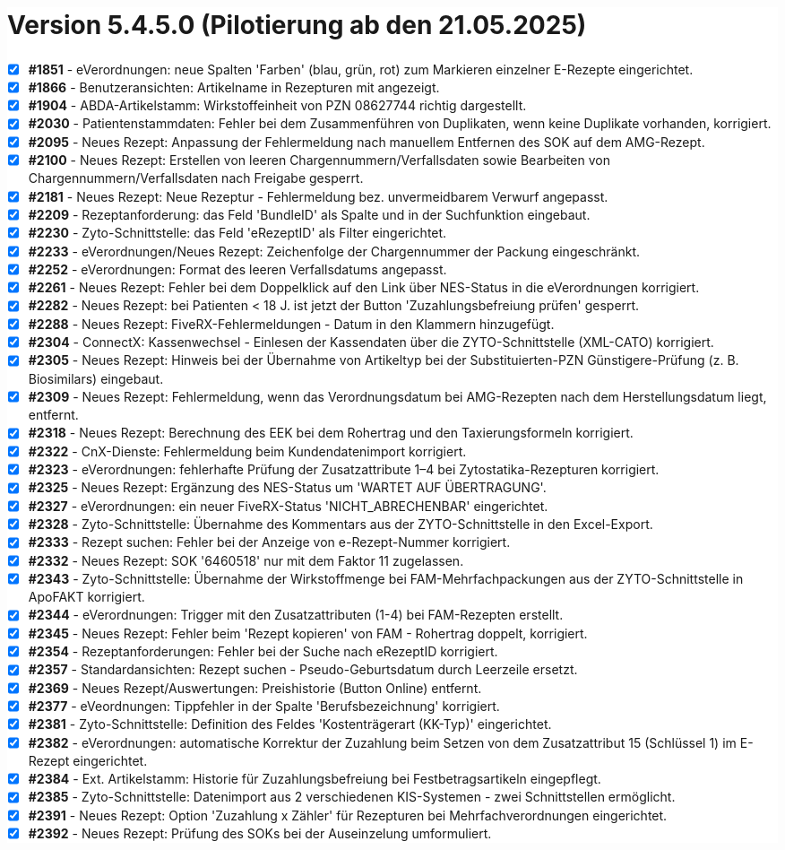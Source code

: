 # Version 5.4.5.0 (Pilotierung ab den 21.05.2025)

- [x] __#1851__ - eVerordnungen: neue Spalten 'Farben' (blau, grün, rot) zum Markieren einzelner E-Rezepte eingerichtet.
- [x] __#1866__ - Benutzeransichten: Artikelname in Rezepturen mit angezeigt.
- [x] __#1904__ - ABDA-Artikelstamm: Wirkstoffeinheit von PZN 08627744 richtig dargestellt.
- [x] __#2030__ - Patientenstammdaten: Fehler bei dem Zusammenführen von Duplikaten, wenn keine Duplikate vorhanden, korrigiert.
- [x] __#2095__ - Neues Rezept: Anpassung der Fehlermeldung nach manuellem Entfernen des SOK auf dem AMG-Rezept.
- [x] __#2100__ - Neues Rezept: Erstellen von leeren Chargennummern/Verfallsdaten sowie Bearbeiten von Chargennummern/Verfallsdaten nach Freigabe gesperrt.
- [x] __#2181__ - Neues Rezept: Neue Rezeptur - Fehlermeldung bez. unvermeidbarem Verwurf angepasst.
- [x] __#2209__ - Rezeptanforderung: das Feld 'BundleID' als Spalte und in der Suchfunktion eingebaut.
- [x] __#2230__ - Zyto-Schnittstelle: das Feld 'eRezeptID' als Filter eingerichtet.
- [x] __#2233__ - eVerordnungen/Neues Rezept: Zeichenfolge der Chargennummer der Packung eingeschränkt.
- [x] __#2252__ - eVerordnungen: Format des leeren Verfallsdatums angepasst.
- [x] __#2261__ - Neues Rezept: Fehler bei dem Doppelklick auf den Link über NES-Status in die eVerordnungen korrigiert.
- [x] __#2282__ - Neues Rezept: bei Patienten < 18 J. ist jetzt der Button 'Zuzahlungsbefreiung prüfen' gesperrt.
- [x] __#2288__ - Neues Rezept: FiveRX-Fehlermeldungen - Datum in den Klammern hinzugefügt.
- [x] __#2304__ - ConnectX: Kassenwechsel - Einlesen der Kassendaten über die ZYTO-Schnittstelle (XML-CATO) korrigiert.
- [x] __#2305__ - Neues Rezept: Hinweis bei der Übernahme von Artikeltyp bei der Substituierten-PZN Günstigere-Prüfung (z. B. Biosimilars) eingebaut.
- [x] __#2309__ - Neues Rezept: Fehlermeldung, wenn das Verordnungsdatum bei AMG-Rezepten nach dem Herstellungsdatum liegt, entfernt.
- [x] __#2318__ - Neues Rezept: Berechnung des EEK bei dem Rohertrag und den Taxierungsformeln korrigiert.
- [x] __#2322__ - CnX-Dienste: Fehlermeldung beim Kundendatenimport korrigiert.
- [x] __#2323__ - eVerordnungen: fehlerhafte Prüfung der Zusatzattribute 1–4 bei Zytostatika-Rezepturen korrigiert.
- [x] __#2325__ - Neues Rezept: Ergänzung des NES-Status um 'WARTET AUF ÜBERTRAGUNG'.
- [x] __#2327__ - eVerordnungen: ein neuer FiveRX-Status 'NICHT_ABRECHENBAR' eingerichtet.
- [x] __#2328__ - Zyto-Schnittstelle: Übernahme des Kommentars aus der ZYTO-Schnittstelle in den Excel-Export.
- [x] __#2333__ - Rezept suchen: Fehler bei der Anzeige von e-Rezept-Nummer korrigiert.
- [x] __#2332__ - Neues Rezept: SOK '6460518' nur mit dem Faktor 11 zugelassen.
- [x] __#2343__ - Zyto-Schnittstelle: Übernahme der Wirkstoffmenge bei FAM-Mehrfachpackungen aus der ZYTO-Schnittstelle in ApoFAKT korrigiert.
- [x] __#2344__ - eVerordnungen: Trigger mit den Zusatzattributen (1-4) bei FAM-Rezepten erstellt.
- [x] __#2345__ - Neues Rezept: Fehler beim 'Rezept kopieren' von FAM - Rohertrag doppelt, korrigiert.
- [x] __#2354__ - Rezeptanforderungen: Fehler bei der Suche nach eRezeptID korrigiert.
- [x] __#2357__ - Standardansichten: Rezept suchen - Pseudo-Geburtsdatum durch Leerzeile ersetzt.
- [x] __#2369__ - Neues Rezept/Auswertungen: Preishistorie (Button Online) entfernt.
- [x] __#2377__ - eVeordnungen: Tippfehler in der Spalte 'Berufsbezeichnung' korrigiert.
- [x] __#2381__ - Zyto-Schnittstelle: Definition des Feldes 'Kostenträgerart (KK-Typ)' eingerichtet.
- [x] __#2382__ - eVerordnungen: automatische Korrektur der Zuzahlung beim Setzen von dem Zusatzattribut 15 (Schlüssel 1) im E-Rezept eingerichtet.
- [x] __#2384__ - Ext. Artikelstamm: Historie für Zuzahlungsbefreiung bei Festbetragsartikeln eingepflegt.
- [x] __#2385__ - Zyto-Schnittstelle: Datenimport aus 2 verschiedenen KIS-Systemen - zwei Schnittstellen ermöglicht.
- [x] __#2391__ - Neues Rezept: Option 'Zuzahlung x Zähler' für Rezepturen bei Mehrfachverordnungen eingerichtet.
- [x] __#2392__ - Neues Rezept: Prüfung des SOKs bei der Auseinzelung umformuliert.